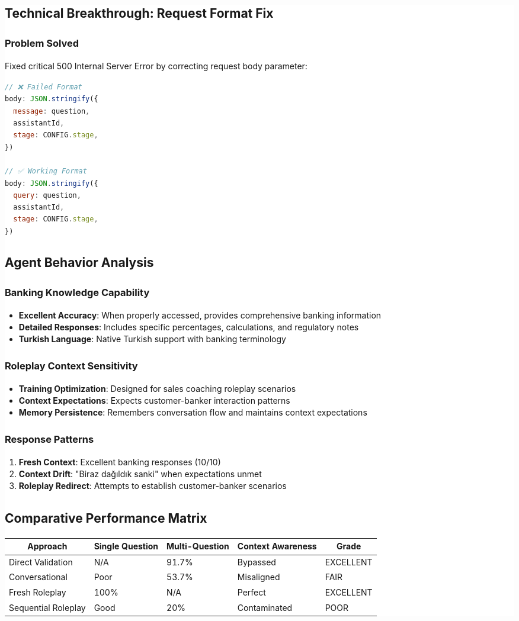 ## Technical Breakthrough: Request Format Fix

### Problem Solved
Fixed critical 500 Internal Server Error by correcting request body parameter:

```javascript
// ❌ Failed Format
body: JSON.stringify({
  message: question,
  assistantId,
  stage: CONFIG.stage,
})

// ✅ Working Format  
body: JSON.stringify({
  query: question,
  assistantId,
  stage: CONFIG.stage,
})
```

## Agent Behavior Analysis

### Banking Knowledge Capability
- **Excellent Accuracy**: When properly accessed, provides comprehensive banking information
- **Detailed Responses**: Includes specific percentages, calculations, and regulatory notes
- **Turkish Language**: Native Turkish support with banking terminology

### Roleplay Context Sensitivity
- **Training Optimization**: Designed for sales coaching roleplay scenarios
- **Context Expectations**: Expects customer-banker interaction patterns
- **Memory Persistence**: Remembers conversation flow and maintains context expectations

### Response Patterns
1. **Fresh Context**: Excellent banking responses (10/10)
2. **Context Drift**: "Biraz dağıldık sanki" when expectations unmet
3. **Roleplay Redirect**: Attempts to establish customer-banker scenarios

## Comparative Performance Matrix

| Approach | Single Question | Multi-Question | Context Awareness | Grade |
|----------|----------------|----------------|-------------------|-------|
| Direct Validation | N/A | 91.7% | Bypassed | EXCELLENT |
| Conversational | Poor | 53.7% | Misaligned | FAIR |
| Fresh Roleplay | 100% | N/A | Perfect | EXCELLENT |
| Sequential Roleplay | Good | 20% | Contaminated | POOR |
